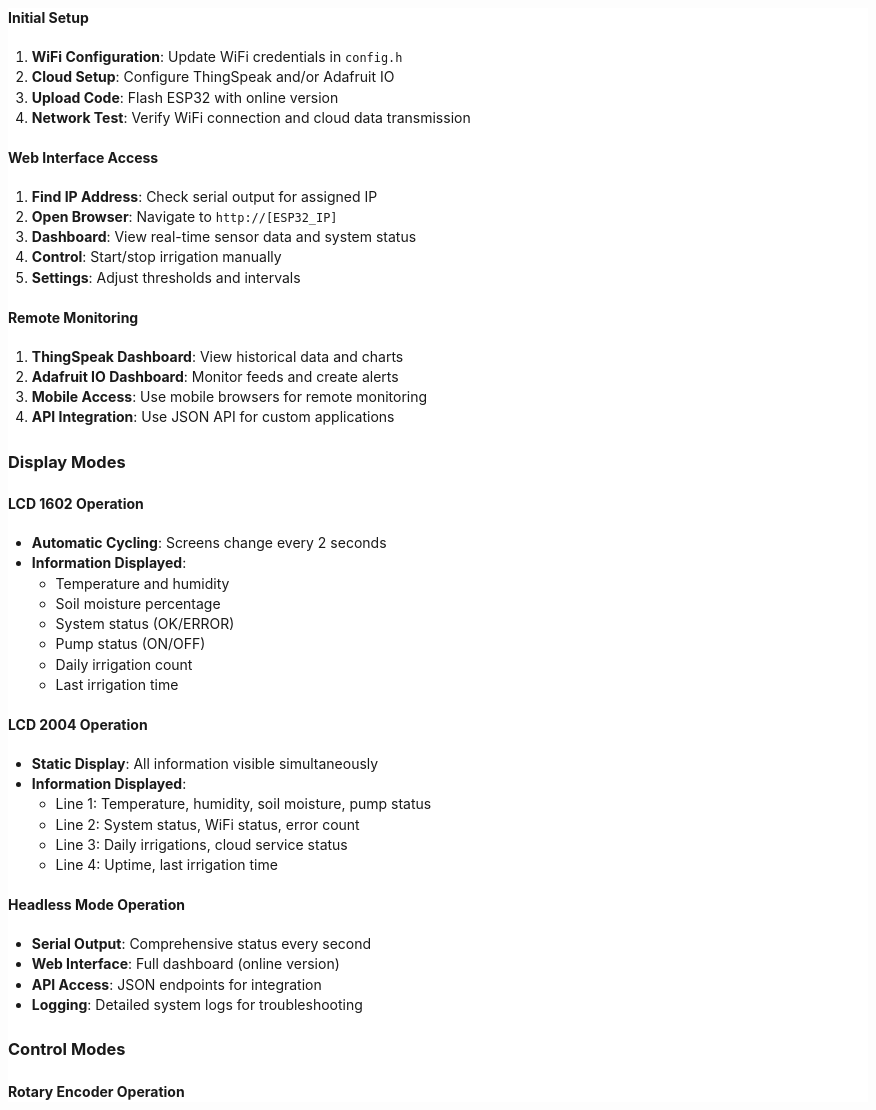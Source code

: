 #### Initial Setup

1. **WiFi Configuration**: Update WiFi credentials in `config.h`
2. **Cloud Setup**: Configure ThingSpeak and/or Adafruit IO
3. **Upload Code**: Flash ESP32 with online version
4. **Network Test**: Verify WiFi connection and cloud data transmission

#### Web Interface Access

1. **Find IP Address**: Check serial output for assigned IP
2. **Open Browser**: Navigate to `http://[ESP32_IP]`
3. **Dashboard**: View real-time sensor data and system status
4. **Control**: Start/stop irrigation manually
5. **Settings**: Adjust thresholds and intervals

#### Remote Monitoring

1. **ThingSpeak Dashboard**: View historical data and charts
2. **Adafruit IO Dashboard**: Monitor feeds and create alerts
3. **Mobile Access**: Use mobile browsers for remote monitoring
4. **API Integration**: Use JSON API for custom applications

### Display Modes

#### LCD 1602 Operation

- **Automatic Cycling**: Screens change every 2 seconds
- **Information Displayed**:
  - Temperature and humidity
  - Soil moisture percentage
  - System status (OK/ERROR)
  - Pump status (ON/OFF)
  - Daily irrigation count
  - Last irrigation time

#### LCD 2004 Operation

- **Static Display**: All information visible simultaneously
- **Information Displayed**:
  - Line 1: Temperature, humidity, soil moisture, pump status
  - Line 2: System status, WiFi status, error count
  - Line 3: Daily irrigations, cloud service status
  - Line 4: Uptime, last irrigation time

#### Headless Mode Operation

- **Serial Output**: Comprehensive status every second
- **Web Interface**: Full dashboard (online version)
- **API Access**: JSON endpoints for integration
- **Logging**: Detailed system logs for troubleshooting

### Control Modes

#### Rotary Encoder Operation
